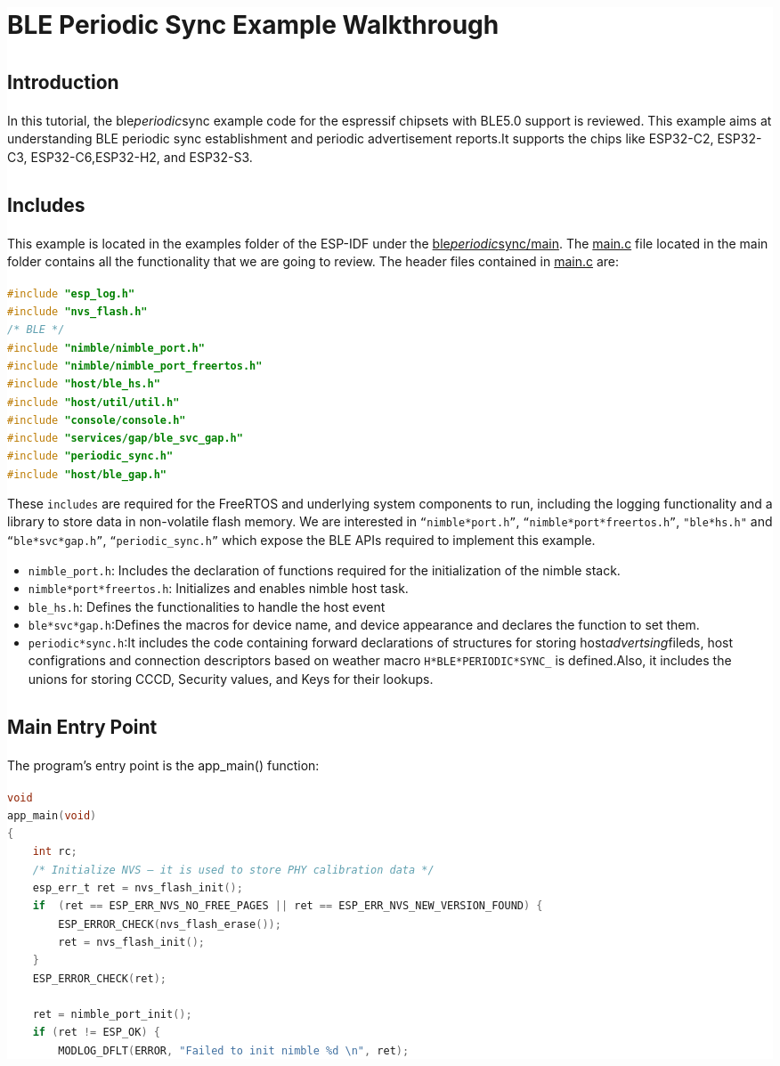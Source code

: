 # BLE Periodic Sync Example Walkthrough

## Introduction

In this tutorial, the ble*periodic*sync example code for the espressif chipsets with BLE5.0 support is reviewed. This example aims at understanding BLE periodic sync establishment and periodic advertisement reports.It supports the chips like ESP32-C2,
ESP32-C3, ESP32-C6,ESP32-H2, and ESP32-S3.

## Includes

This example is located in the examples folder of the ESP-IDF under the [ble*periodic*sync/main](../main). The [main.c](../main/main.c) file located in the main folder contains all the functionality that we are going to review. The header files contained in [main.c](../main/main.c) are:

```c
#include "esp_log.h"
#include "nvs_flash.h"
/* BLE */
#include "nimble/nimble_port.h"
#include "nimble/nimble_port_freertos.h"
#include "host/ble_hs.h"
#include "host/util/util.h"
#include "console/console.h"
#include "services/gap/ble_svc_gap.h"
#include "periodic_sync.h"
#include "host/ble_gap.h"
```
These `includes` are required for the FreeRTOS and underlying system components to run, including the logging functionality and a library to store data in non-volatile flash memory. We are interested in `“nimble*port.h”`, `“nimble*port*freertos.h”`, `"ble*hs.h"` and `“ble*svc*gap.h”`, `“periodic_sync.h”` which expose the BLE APIs required to implement this example.

* `nimble_port.h`: Includes the declaration of functions required for the initialization of the nimble stack.
* `nimble*port*freertos.h`: Initializes and enables nimble host task.
* `ble_hs.h`: Defines the functionalities to handle the host event
* `ble*svc*gap.h`:Defines the macros for device name, and device appearance and declares the function to set them.
* `periodic*sync.h`:It includes the code containing forward declarations of structures for storing host*advertsing*fileds, host configrations and connection descriptors based on weather macro `H*BLE*PERIODIC*SYNC_` is defined.Also, it includes the unions for storing CCCD, Security values, and Keys for their lookups.  

## Main Entry Point

The program’s entry point is the app_main() function:
```c
void
app_main(void)
{
    int rc;
    /* Initialize NVS — it is used to store PHY calibration data */
    esp_err_t ret = nvs_flash_init();
    if  (ret == ESP_ERR_NVS_NO_FREE_PAGES || ret == ESP_ERR_NVS_NEW_VERSION_FOUND) {
        ESP_ERROR_CHECK(nvs_flash_erase());
        ret = nvs_flash_init();
    }
    ESP_ERROR_CHECK(ret);

    ret = nimble_port_init();
    if (ret != ESP_OK) {
        MODLOG_DFLT(ERROR, "Failed to init nimble %d \n", ret);
```
